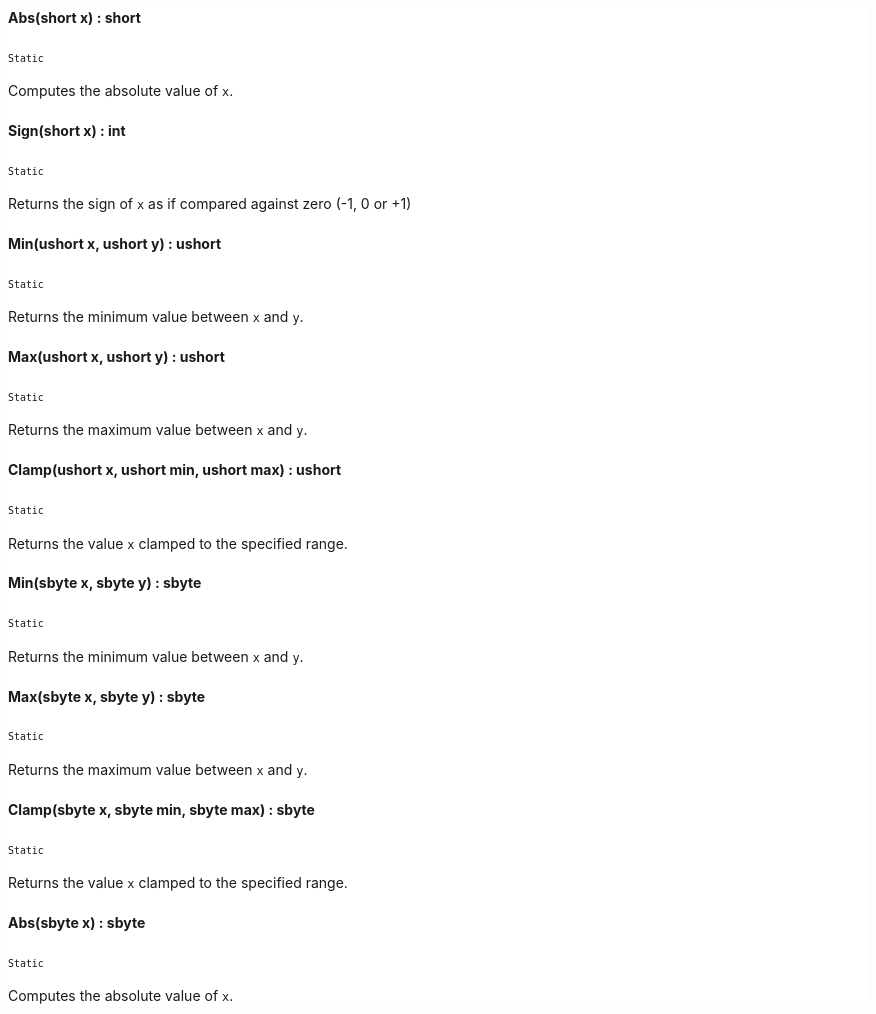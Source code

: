 
#### <a name="ABSE601A6E3"></a>Abs(short x) : short
<small>`Static`</small>

Computes the absolute value of `x`.


#### <a name="SIG38E0C2F9"></a>Sign(short x) : int
<small>`Static`</small>

Returns the sign of `x` as if compared against zero (-1, 0 or +1)


#### <a name="MINA647BDF7"></a>Min(ushort x, ushort y) : ushort
<small>`Static`</small>

Returns the minimum value between `x` and `y`.


#### <a name="MAX7EA54539"></a>Max(ushort x, ushort y) : ushort
<small>`Static`</small>

Returns the maximum value between `x` and `y`.


#### <a name="CLA248D39D6"></a>Clamp(ushort x, ushort min, ushort max) : ushort
<small>`Static`</small>

Returns the value `x` clamped to the specified range.


#### <a name="MIN16B10631"></a>Min(sbyte x, sbyte y) : sbyte
<small>`Static`</small>

Returns the minimum value between `x` and `y`.


#### <a name="MAXC2F8C3BB"></a>Max(sbyte x, sbyte y) : sbyte
<small>`Static`</small>

Returns the maximum value between `x` and `y`.


#### <a name="CLA4445FDB4"></a>Clamp(sbyte x, sbyte min, sbyte max) : sbyte
<small>`Static`</small>

Returns the value `x` clamped to the specified range.


#### <a name="ABSBED4D5AF"></a>Abs(sbyte x) : sbyte
<small>`Static`</small>

Computes the absolute value of `x`.
